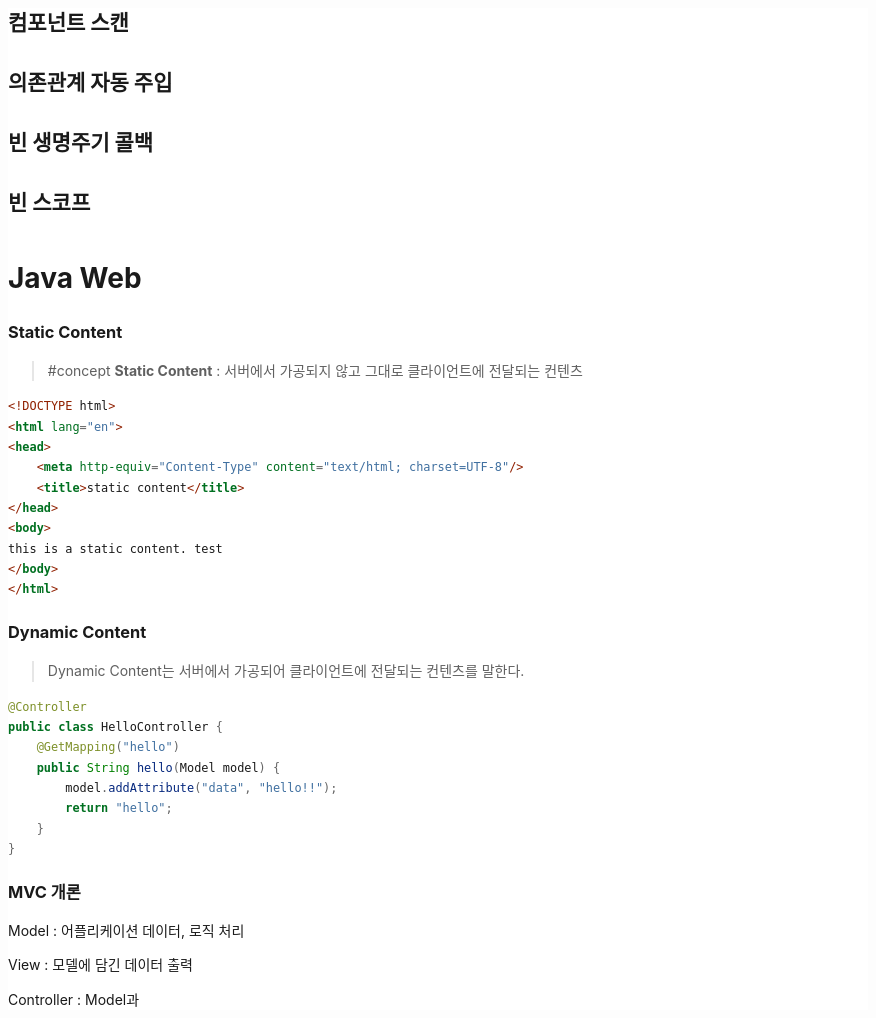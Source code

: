 ## 컴포넌트 스캔

## 의존관계 자동 주입

## 빈 생명주기 콜백

## 빈 스코프

# Java Web

### Static Content

> #concept **Static Content** :  서버에서 가공되지 않고 그대로 클라이언트에 전달되는 컨텐츠

```html
<!DOCTYPE html>
<html lang="en">
<head>
    <meta http-equiv="Content-Type" content="text/html; charset=UTF-8"/>
    <title>static content</title>
</head>
<body>
this is a static content. test
</body>
</html>
```

### Dynamic Content

> Dynamic Content는 서버에서 가공되어 클라이언트에 전달되는 컨텐츠를 말한다.


```java
@Controller
public class HelloController {
    @GetMapping("hello")
    public String hello(Model model) {
        model.addAttribute("data", "hello!!");
        return "hello";
    }
}
```

### MVC 개론

Model : 어플리케이션 데이터, 로직 처리

View : 모델에 담긴 데이터 출력

Controller : Model과 
